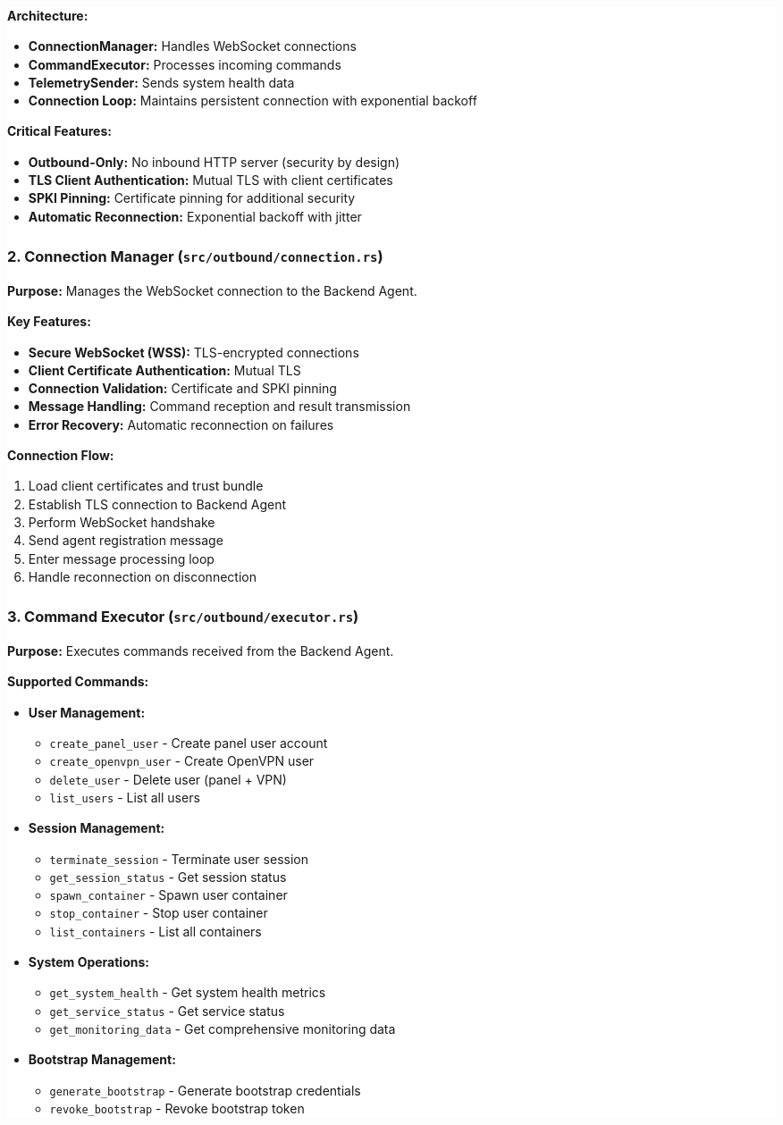 **Architecture:**
- **ConnectionManager:** Handles WebSocket connections
- **CommandExecutor:** Processes incoming commands
- **TelemetrySender:** Sends system health data
- **Connection Loop:** Maintains persistent connection with exponential backoff

**Critical Features:**
- **Outbound-Only:** No inbound HTTP server (security by design)
- **TLS Client Authentication:** Mutual TLS with client certificates
- **SPKI Pinning:** Certificate pinning for additional security
- **Automatic Reconnection:** Exponential backoff with jitter

### 2. Connection Manager (`src/outbound/connection.rs`)

**Purpose:** Manages the WebSocket connection to the Backend Agent.

**Key Features:**
- **Secure WebSocket (WSS):** TLS-encrypted connections
- **Client Certificate Authentication:** Mutual TLS
- **Connection Validation:** Certificate and SPKI pinning
- **Message Handling:** Command reception and result transmission
- **Error Recovery:** Automatic reconnection on failures

**Connection Flow:**
1. Load client certificates and trust bundle
2. Establish TLS connection to Backend Agent
3. Perform WebSocket handshake
4. Send agent registration message
5. Enter message processing loop
6. Handle reconnection on disconnection

### 3. Command Executor (`src/outbound/executor.rs`)

**Purpose:** Executes commands received from the Backend Agent.

**Supported Commands:**
- **User Management:**
  - `create_panel_user` - Create panel user account
  - `create_openvpn_user` - Create OpenVPN user
  - `delete_user` - Delete user (panel + VPN)
  - `list_users` - List all users

- **Session Management:**
  - `terminate_session` - Terminate user session
  - `get_session_status` - Get session status
  - `spawn_container` - Spawn user container
  - `stop_container` - Stop user container
  - `list_containers` - List all containers

- **System Operations:**
  - `get_system_health` - Get system health metrics
  - `get_service_status` - Get service status
  - `get_monitoring_data` - Get comprehensive monitoring data

- **Bootstrap Management:**
  - `generate_bootstrap` - Generate bootstrap credentials
  - `revoke_bootstrap` - Revoke bootstrap token
